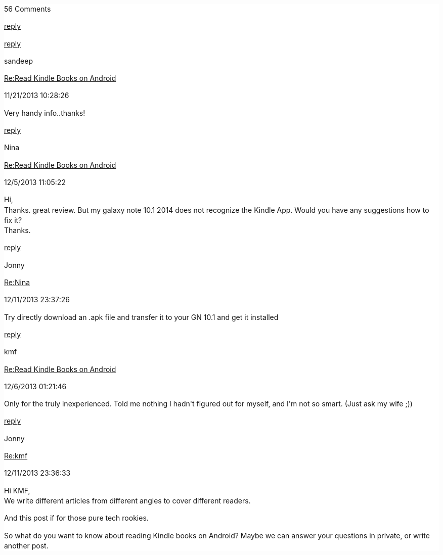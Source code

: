 

56 Comments

[reply](https://tools.techidaily.com/epubor/products/) 

[reply](https://tools.techidaily.com/epubor/products/) 

sandeep

[Re:Read Kindle Books on Android](https://tools.techidaily.com/epubor/products/)

11/21/2013 10:28:26

Very handy info..thanks!

[reply](https://tools.techidaily.com/epubor/products/) 

Nina

[Re:Read Kindle Books on Android](https://tools.techidaily.com/epubor/products/)

12/5/2013 11:05:22

Hi,   
 Thanks. great review. But my galaxy note 10.1 2014 does not recognize the Kindle App. Would you have any suggestions how to fix it?   
 Thanks.

[reply](https://tools.techidaily.com/epubor/products/) 

Jonny

[Re:Nina](https://tools.techidaily.com/epubor/products/)

12/11/2013 23:37:26

Try directly download an .apk file and transfer it to your GN 10.1 and get it installed

[reply](https://tools.techidaily.com/epubor/products/) 

kmf

[Re:Read Kindle Books on Android](https://tools.techidaily.com/epubor/products/)

12/6/2013 01:21:46

Only for the truly inexperienced. Told me nothing I hadn't figured out for myself, and I'm not so smart. (Just ask my wife ;)) 

[reply](https://tools.techidaily.com/epubor/products/) 

Jonny

[Re:kmf](https://tools.techidaily.com/epubor/products/)

12/11/2013 23:36:33

Hi KMF,  
 We write different articles from different angles to cover different readers.

 And this post if for those pure tech rookies.

 So what do you want to know about reading Kindle books on Android? Maybe we can answer your questions in private, or write another post.
